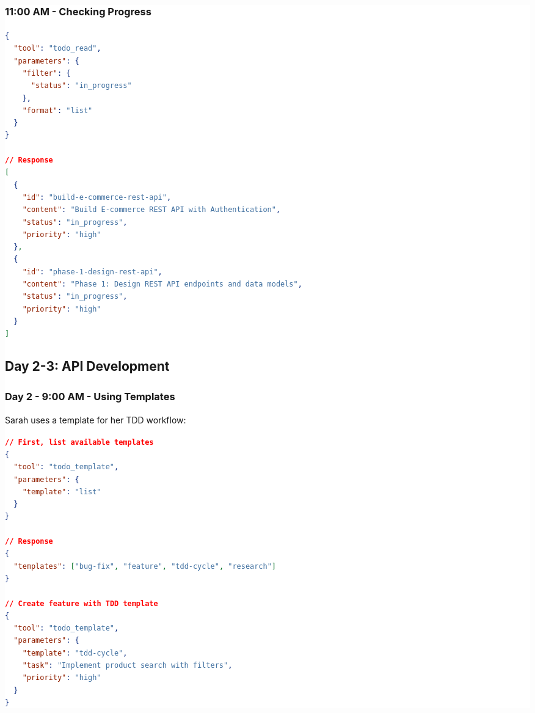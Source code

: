 ### 11:00 AM - Checking Progress

```json
{
  "tool": "todo_read",
  "parameters": {
    "filter": {
      "status": "in_progress"
    },
    "format": "list"
  }
}

// Response
[
  {
    "id": "build-e-commerce-rest-api",
    "content": "Build E-commerce REST API with Authentication",
    "status": "in_progress",
    "priority": "high"
  },
  {
    "id": "phase-1-design-rest-api",
    "content": "Phase 1: Design REST API endpoints and data models",
    "status": "in_progress",
    "priority": "high"
  }
]
```

## Day 2-3: API Development

### Day 2 - 9:00 AM - Using Templates

Sarah uses a template for her TDD workflow:

```json
// First, list available templates
{
  "tool": "todo_template",
  "parameters": {
    "template": "list"
  }
}

// Response
{
  "templates": ["bug-fix", "feature", "tdd-cycle", "research"]
}

// Create feature with TDD template
{
  "tool": "todo_template",
  "parameters": {
    "template": "tdd-cycle",
    "task": "Implement product search with filters",
    "priority": "high"
  }
}
```
